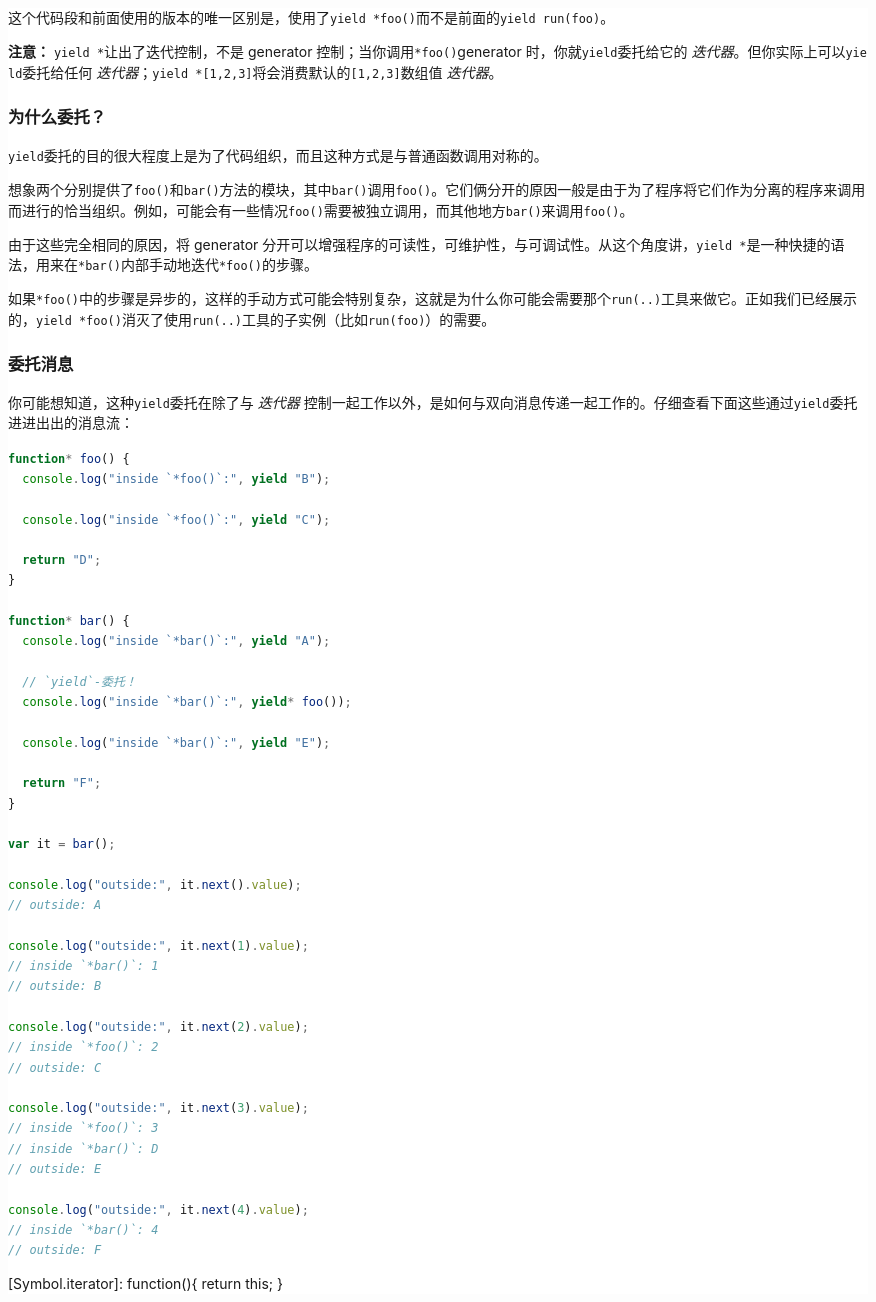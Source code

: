 这个代码段和前面使用的版本的唯一区别是，使用了`yield *foo()`而不是前面的`yield run(foo)`。

**注意：** `yield *`让出了迭代控制，不是 generator 控制；当你调用`*foo()`generator 时，你就`yield`委托给它的 _迭代器_。但你实际上可以`yield`委托给任何 _迭代器_；`yield *[1,2,3]`将会消费默认的`[1,2,3]`数组值 _迭代器_。

### 为什么委托？

`yield`委托的目的很大程度上是为了代码组织，而且这种方式是与普通函数调用对称的。

想象两个分别提供了`foo()`和`bar()`方法的模块，其中`bar()`调用`foo()`。它们俩分开的原因一般是由于为了程序将它们作为分离的程序来调用而进行的恰当组织。例如，可能会有一些情况`foo()`需要被独立调用，而其他地方`bar()`来调用`foo()`。

由于这些完全相同的原因，将 generator 分开可以增强程序的可读性，可维护性，与可调试性。从这个角度讲，`yield *`是一种快捷的语法，用来在`*bar()`内部手动地迭代`*foo()`的步骤。

如果`*foo()`中的步骤是异步的，这样的手动方式可能会特别复杂，这就是为什么你可能会需要那个`run(..)`工具来做它。正如我们已经展示的，`yield *foo()`消灭了使用`run(..)`工具的子实例（比如`run(foo)`）的需要。

### 委托消息

你可能想知道，这种`yield`委托在除了与 _迭代器_ 控制一起工作以外，是如何与双向消息传递一起工作的。仔细查看下面这些通过`yield`委托进进出出的消息流：

```js
function* foo() {
  console.log("inside `*foo()`:", yield "B");

  console.log("inside `*foo()`:", yield "C");

  return "D";
}

function* bar() {
  console.log("inside `*bar()`:", yield "A");

  // `yield`-委托！
  console.log("inside `*bar()`:", yield* foo());

  console.log("inside `*bar()`:", yield "E");

  return "F";
}

var it = bar();

console.log("outside:", it.next().value);
// outside: A

console.log("outside:", it.next(1).value);
// inside `*bar()`: 1
// outside: B

console.log("outside:", it.next(2).value);
// inside `*foo()`: 2
// outside: C

console.log("outside:", it.next(3).value);
// inside `*foo()`: 3
// inside `*bar()`: D
// outside: E

console.log("outside:", it.next(4).value);
// inside `*bar()`: 4
// outside: F
```


[Symbol.iterator]: function(){ return this; }